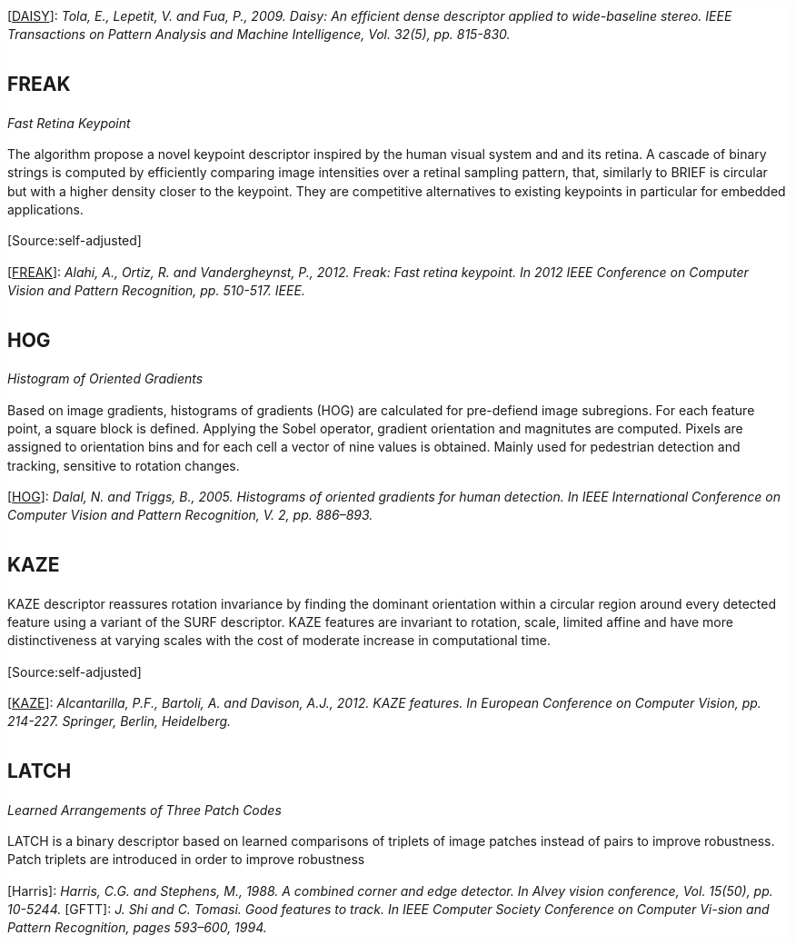 [[DAISY](https://ieeexplore.ieee.org/abstract/document/4815264)]: _Tola, E., Lepetit, V. and Fua, P., 2009. Daisy: An efficient dense descriptor applied to wide-baseline stereo. IEEE Transactions on Pattern Analysis and Machine Intelligence, Vol. 32(5), pp. 815-830._

## FREAK

*Fast Retina Keypoint*

The algorithm propose a novel keypoint descriptor inspired by the human visual system and and its retina. A cascade of binary strings is computed by efficiently comparing image intensities over a retinal sampling pattern, that, similarly to BRIEF is circular but with a higher density closer to the keypoint.  They are competitive alternatives to existing keypoints in particular for embedded applications.

[Source:self-adjusted]

[[FREAK](https://ieeexplore.ieee.org/abstract/document/6247715)]: _Alahi, A., Ortiz, R. and Vandergheynst, P., 2012. Freak: Fast retina keypoint. In 2012 IEEE Conference on Computer Vision and Pattern Recognition, pp. 510-517. IEEE._

## HOG 

*Histogram of Oriented Gradients*

Based on image gradients, histograms of gradients (HOG) are calculated for pre-defiend image subregions. For each feature point, a square block is defined.  Applying the Sobel operator, gradient orientation and magnitutes are computed. Pixels are assigned to orientation bins and for each cell a vector of nine values is obtained. Mainly used for pedestrian detection and tracking, sensitive to rotation changes.

[[HOG](https://hal.inria.fr/file/index/docid/548512/filename/hog_cvpr2005.pdf)]: _Dalal, N. and Triggs, B., 2005. Histograms of oriented gradients for human detection. In IEEE International Conference on Computer Vision and Pattern Recognition, V. 2, pp. 886–893._


## KAZE 

KAZE descriptor reassures rotation invariance by finding the dominant orientation within a circular region around every detected feature using a variant of the SURF descriptor. KAZE features are invariant to rotation, scale, limited affine and have more distinctiveness at varying scales with the cost of moderate increase in computational time.


[Source:self-adjusted]

[[KAZE](https://citeseerx.ist.psu.edu/viewdoc/download?doi=10.1.1.304.4980&rep=rep1&type=pdf)]: _Alcantarilla, P.F., Bartoli, A. and Davison, A.J., 2012. KAZE features. In European Conference on Computer Vision, pp. 214-227. Springer, Berlin, Heidelberg._

## LATCH 

*Learned Arrangements of Three Patch Codes*

LATCH is a binary descriptor based on learned comparisons of triplets of image patches instead of pairs to improve robustness. Patch triplets are introduced in order to improve robustness


[Harris]: _Harris, C.G. and Stephens, M., 1988. A combined corner and edge detector. In Alvey vision conference, Vol. 15(50), pp. 10-5244._
[GFTT]: _J. Shi and C. Tomasi. Good features to track. In IEEE Computer Society Conference on Computer Vi-sion and Pattern Recognition, pages 593–600, 1994._